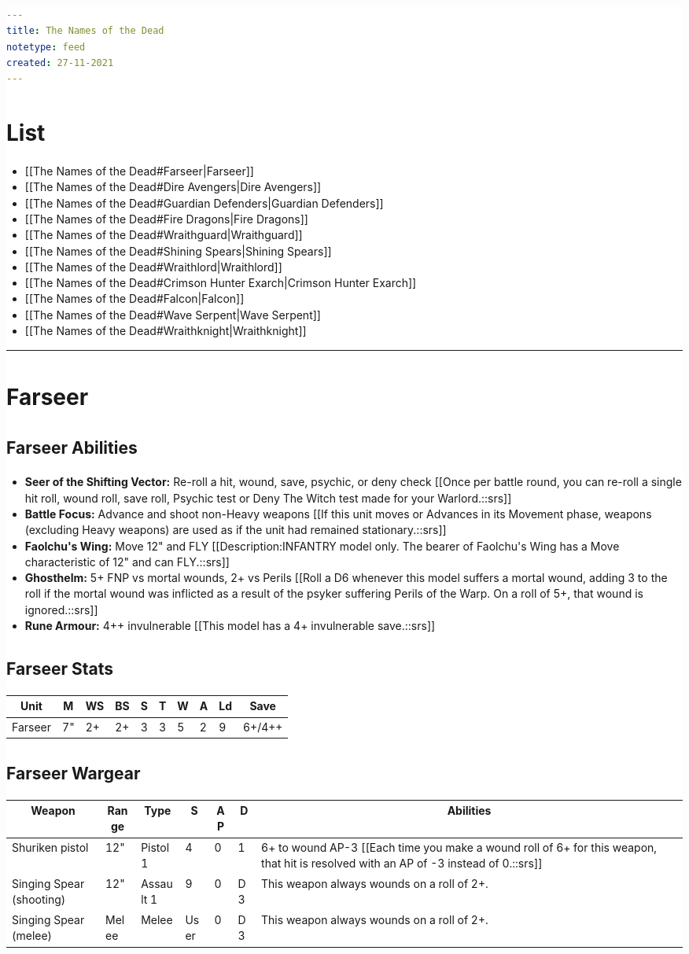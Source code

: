 ```yaml
---
title: The Names of the Dead
notetype: feed
created: 27-11-2021
---
```


# List
- [[The Names of the Dead#Farseer\|Farseer]]
- [[The Names of the Dead#Dire Avengers\|Dire Avengers]]
- [[The Names of the Dead#Guardian Defenders\|Guardian Defenders]]
- [[The Names of the Dead#Fire Dragons\|Fire Dragons]]
- [[The Names of the Dead#Wraithguard\|Wraithguard]]
- [[The Names of the Dead#Shining Spears\|Shining Spears]]
- [[The Names of the Dead#Wraithlord\|Wraithlord]]
- [[The Names of the Dead#Crimson Hunter Exarch\|Crimson Hunter Exarch]]
- [[The Names of the Dead#Falcon\|Falcon]]
- [[The Names of the Dead#Wave Serpent\|Wave Serpent]]
- [[The Names of the Dead#Wraithknight\|Wraithknight]]

---

# Farseer
## Farseer Abilities
- **Seer of the Shifting Vector:** Re-roll a hit, wound, save, psychic, or deny check [[Once per battle round, you can re-roll a single hit roll, wound roll, save roll, Psychic test or Deny The Witch test made for your Warlord.::srs]]
- **Battle Focus:** Advance and shoot non-Heavy weapons [[If this unit moves or Advances in its Movement phase, weapons (excluding Heavy weapons) are used as if the unit had remained stationary.::srs]]
- **Faolchu's Wing:** Move 12" and FLY [[Description:INFANTRY model only. The bearer of Faolchu's Wing has a Move characteristic of 12" and can FLY.::srs]]
- **Ghosthelm:** 5+ FNP vs mortal wounds, 2+ vs Perils [[Roll a D6 whenever this model suffers a mortal wound, adding 3 to the roll if the mortal wound was inflicted as a result of the psyker suffering Perils of the Warp. On a roll of 5+, that wound is ignored.::srs]]
- **Rune Armour:** 4++ invulnerable [[This model has a 4+ invulnerable save.::srs]]

## Farseer Stats

| Unit    | M   | WS  | BS  | S   | T   | W   | A   | Ld  | Save   |
| ------- | --- | --- | --- | --- | --- | --- | --- | --- | ------ |
| Farseer | 7"  | 2+  | 2+  | 3   | 3   | 5   | 2   | 9   | 6+/4++ | 

## Farseer Wargear

| Weapon                   | Range | Type      | S    | AP  | D   | Abilities                                                                                                                            |
| ------------------------ | ----- | --------- | ---- | --- | --- | ------------------------------------------------------------------------------------------------------------------------------------ |
| Shuriken pistol          | 12"   | Pistol 1  | 4    | 0   | 1   | 6+ to wound AP-3 [[Each time you make a wound roll of 6+ for this weapon, that hit is resolved with an AP of -3 instead of 0.::srs]] |
| Singing Spear (shooting) | 12"   | Assault 1 | 9    | 0   | D3  | This weapon always wounds on a roll of 2+.                                                                                           |
| Singing Spear (melee)    | Melee | Melee     | User | 0   | D3  | This weapon always wounds on a roll of 2+.                                                                                           |
